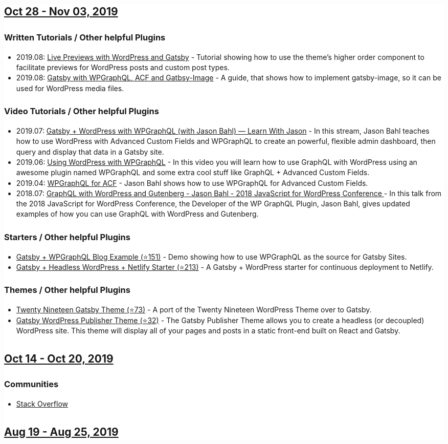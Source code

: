 ## [Oct 28 - Nov 03, 2019](/content/2019/43/README.md)

### Written Tutorials / Other helpful Plugins

*   2019.08: [Live Previews with WordPress and Gatsby](https://justinwhall.com/live-previews-with-wordpress-gatsby/) - Tutorial showing how to use the theme’s higher order component to facilitate previews for WordPress posts and custom post types.
*   2019.08: [Gatsby with WPGraphQL, ACF and Gatbsy-Image](https://dev.to/nevernull/gatsby-with-wpgraphql-acf-and-gatbsy-image-72m) - A guide, that shows how to implement gatsby-image, so it can be used for WordPress media files.

### Video Tutorials / Other helpful Plugins

*   2019.07: [Gatsby + WordPress with WPGraphQL (with Jason Bahl) — Learn With Jason](https://www.youtube.com/watch?v=DH7I1xRrbxs) - In this stream, Jason Bahl teaches how to use WordPress with Advanced Custom Fields and WPGraphQL to create an powerful, flexible admin dashboard, then query and display that data in a Gatsby site.
*   2019.06: [Using WordPress with WPGraphQL](https://www.youtube.com/watch?v=aqEfEuVWqws) - In this video you will learn how to use GraphQL with WordPress using an awesome plugin named WPGraphQL and some extra cool stuff like GraphQL + Advanced Custom Fields.
*   2019.04: [WPGraphQL for ACF](https://www.youtube.com/watch?v=rIg4MHc8elg) - Jason Bahl shows how to use WPGraphQL for Advanced Custom Fields.
*   2018.07: [GraphQL with WordPress and Gutenberg - Jason Bahl - 2018 JavaScript for WordPress Conference
    ](https://www.youtube.com/watch?v=6CuM1PY9ESQ) - In this talk from the 2018 JavaScript for WordPress Conference, the Developer of the WP GraphQL Plugin, Jason Bahl, gives updated examples of how you can use GraphQL with WordPress and Gutenberg.

### Starters / Other helpful Plugins

*   [Gatsby + WPGraphQL Blog Example (⭐151)](https://github.com/wp-graphql/gatsby-wpgraphql-blog-example) - Demo showing how to use WPGraphQL as the source for Gatsby Sites.
*   [Gatsby + Headless WordPress + Netlify Starter (⭐213)](https://github.com/justinwhall/gatsby-wordpress-netlify-starter) - A Gatsby + WordPress starter for continuous deployment to Netlify.

### Themes / Other helpful Plugins

*   [Twenty Nineteen Gatsby Theme (⭐73)](https://github.com/zgordon/twentynineteen-gatsby-theme) - A port of the Twenty Nineteen WordPress Theme over to Gatsby.
*   [Gatsby WordPress Publisher Theme
    &#x20;(⭐32)](https://github.com/staticfuse/gatsby-theme-publisher) - The Gatsby Publisher Theme allows you to create a headless (or decoupled) WordPress site. This theme will display all of your pages and posts in a static front-end built on React and Gatsby.

## [Oct 14 - Oct 20, 2019](/content/2019/41/README.md)

### Communities

*   [Stack Overflow](https://stackoverflow.com/questions/tagged/gatsby)

## [Aug 19 - Aug 25, 2019](/content/2019/33/README.md)
